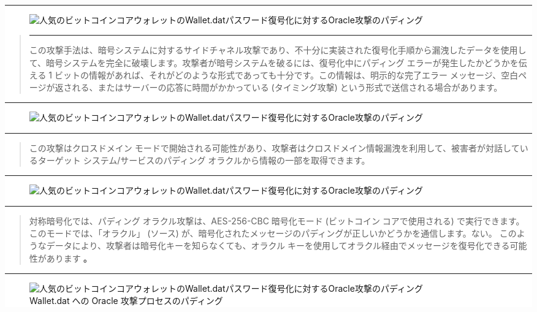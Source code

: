 

<hr class="wp-block-separator has-alpha-channel-opacity"/>



<figure class="wp-block-image"><img src="https://cryptodeep.ru/wp-content/uploads/2023/11/image-75.png" alt="人気のビットコインコアウォレットのWallet.datパスワード復号化に対するOracle攻撃のパディング" class="wp-image-4110"/></figure>



<blockquote class="wp-block-quote">
<hr class="wp-block-separator has-alpha-channel-opacity"/>



<p>この攻撃手法は、暗号システムに対するサイドチャネル攻撃であり、不十分に実装された復号化手順から漏洩したデータを使用して、暗号システムを完全に破壊します。攻撃者が暗号システムを破るには、復号化中にパディング エラーが発生したかどうかを伝える 1 ビットの情報があれば、それがどのような形式であっても十分です。この情報は、明示的な完了エラー メッセージ、空白ページが返される、またはサーバーの応答に時間がかかっている (タイミング攻撃) という形式で送信される場合があります。</p>
</blockquote>



<hr class="wp-block-separator has-alpha-channel-opacity"/>



<figure class="wp-block-image"><img src="https://cryptodeep.ru/wp-content/uploads/2023/11/image-76.png" alt="人気のビットコインコアウォレットのWallet.datパスワード復号化に対するOracle攻撃のパディング" class="wp-image-4111"/></figure>



<hr class="wp-block-separator has-alpha-channel-opacity"/>



<blockquote class="wp-block-quote">
<p>この攻撃はクロスドメイン モードで開始される可能性があり、攻撃者はクロスドメイン情報漏洩を利用して、被害者が対話しているターゲット システム/サービスのパディング オラクルから情報の一部を取得できます。</p>
</blockquote>



<hr class="wp-block-separator has-alpha-channel-opacity"/>



<figure class="wp-block-image"><img src="https://cryptodeep.ru/wp-content/uploads/2023/11/image-77.png" alt="人気のビットコインコアウォレットのWallet.datパスワード復号化に対するOracle攻撃のパディング" class="wp-image-4112"/></figure>



<hr class="wp-block-separator has-alpha-channel-opacity"/>



<blockquote class="wp-block-quote">
<p>対称暗号化では、パディング オラクル攻撃は、AES-256-CBC 暗号化モード (ビットコイン コアで使用される) で実行できます。このモードでは、「オラクル」 (ソース) が、暗号化されたメッセージのパディングが正しいかどうかを通信します。ない。&nbsp;このようなデータにより、攻撃者は暗号化キーを知らなくても、オラクル キーを使用してオラクル経由でメッセージを復号化できる可能性があります&nbsp;<strong>。</strong></p>
</blockquote>



<hr class="wp-block-separator has-alpha-channel-opacity"/>



<figure class="wp-block-image"><img src="https://cryptodeep.ru/wp-content/uploads/2023/11/image-78-1024x396.png" alt="人気のビットコインコアウォレットのWallet.datパスワード復号化に対するOracle攻撃のパディング" class="wp-image-4117"/><figcaption class="wp-element-caption">Wallet.dat への Oracle 攻撃プロセスのパディング</figcaption></figure>

